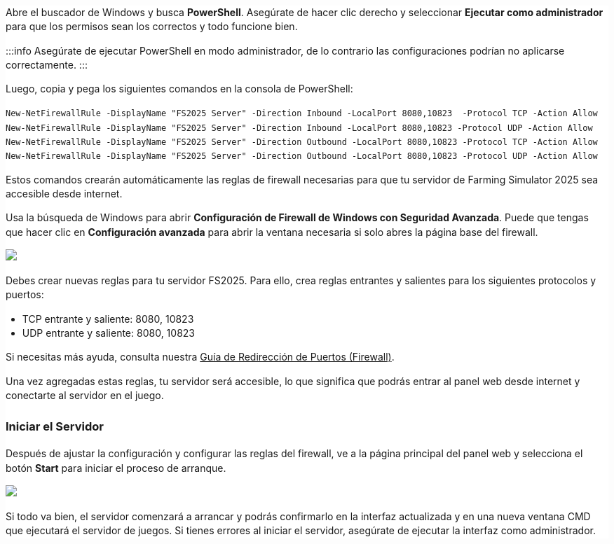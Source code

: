 Abre el buscador de Windows y busca **PowerShell**. Asegúrate de hacer clic derecho y seleccionar **Ejecutar como administrador** para que los permisos sean los correctos y todo funcione bien.

:::info
Asegúrate de ejecutar PowerShell en modo administrador, de lo contrario las configuraciones podrían no aplicarse correctamente.
:::

Luego, copia y pega los siguientes comandos en la consola de PowerShell:
```
New-NetFirewallRule -DisplayName "FS2025 Server" -Direction Inbound -LocalPort 8080,10823  -Protocol TCP -Action Allow
New-NetFirewallRule -DisplayName "FS2025 Server" -Direction Inbound -LocalPort 8080,10823 -Protocol UDP -Action Allow
New-NetFirewallRule -DisplayName "FS2025 Server" -Direction Outbound -LocalPort 8080,10823 -Protocol TCP -Action Allow
New-NetFirewallRule -DisplayName "FS2025 Server" -Direction Outbound -LocalPort 8080,10823 -Protocol UDP -Action Allow
```

Estos comandos crearán automáticamente las reglas de firewall necesarias para que tu servidor de Farming Simulator 2025 sea accesible desde internet.

</TabItem>

<TabItem value="windefender" label="Vía Windows Defender">

Usa la búsqueda de Windows para abrir **Configuración de Firewall de Windows con Seguridad Avanzada**. Puede que tengas que hacer clic en **Configuración avanzada** para abrir la ventana necesaria si solo abres la página base del firewall.

![](https://github.com/zaphosting/docs/assets/42719082/5fb9f943-7e51-4d8f-9df4-2f5ff60857d3)

Debes crear nuevas reglas para tu servidor FS2025. Para ello, crea reglas entrantes y salientes para los siguientes protocolos y puertos:
- TCP entrante y saliente: 8080, 10823
- UDP entrante y saliente: 8080, 10823

Si necesitas más ayuda, consulta nuestra [Guía de Redirección de Puertos (Firewall)](vserver-windows-port.md).

</TabItem>
</Tabs>

Una vez agregadas estas reglas, tu servidor será accesible, lo que significa que podrás entrar al panel web desde internet y conectarte al servidor en el juego.

### Iniciar el Servidor

Después de ajustar la configuración y configurar las reglas del firewall, ve a la página principal del panel web y selecciona el botón **Start** para iniciar el proceso de arranque.

![](https://screensaver01.zap-hosting.com/index.php/s/5S4FmawFoJBsMyo/preview)

Si todo va bien, el servidor comenzará a arrancar y podrás confirmarlo en la interfaz actualizada y en una nueva ventana CMD que ejecutará el servidor de juegos. Si tienes errores al iniciar el servidor, asegúrate de ejecutar la interfaz como administrador.
